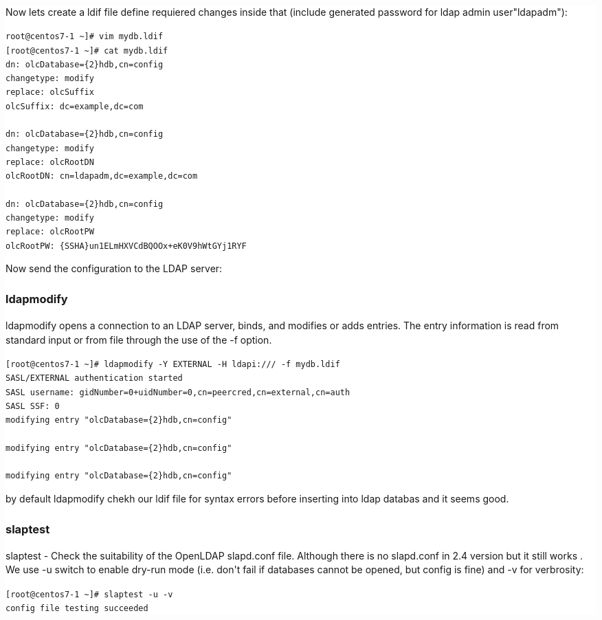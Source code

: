 Now lets create a ldif file define requiered changes inside that \(include generated password for ldap admin user"ldapadm"\):

```text
root@centos7-1 ~]# vim mydb.ldif
[root@centos7-1 ~]# cat mydb.ldif
dn: olcDatabase={2}hdb,cn=config
changetype: modify
replace: olcSuffix
olcSuffix: dc=example,dc=com

dn: olcDatabase={2}hdb,cn=config
changetype: modify
replace: olcRootDN
olcRootDN: cn=ldapadm,dc=example,dc=com

dn: olcDatabase={2}hdb,cn=config
changetype: modify
replace: olcRootPW
olcRootPW: {SSHA}un1ELmHXVCdBQOOx+eK0V9hWtGYj1RYF
```

Now send the configuration to the LDAP server:

### ldapmodify

ldapmodify opens a connection to an LDAP server, binds, and modifies or adds entries. The entry information is read from standard input or from file through the use of the -f option.

```text
[root@centos7-1 ~]# ldapmodify -Y EXTERNAL -H ldapi:/// -f mydb.ldif
SASL/EXTERNAL authentication started
SASL username: gidNumber=0+uidNumber=0,cn=peercred,cn=external,cn=auth
SASL SSF: 0
modifying entry "olcDatabase={2}hdb,cn=config"

modifying entry "olcDatabase={2}hdb,cn=config"

modifying entry "olcDatabase={2}hdb,cn=config"
```

by default ldapmodify chekh our ldif file for syntax errors before inserting into ldap databas and it seems good.

### slaptest

slaptest - Check the suitability of the OpenLDAP slapd.conf file. Although there is no slapd.conf in 2.4 version but it still works . We use -u switch to enable dry-run mode \(i.e. don't fail if databases cannot be opened, but config is fine\) and -v for verbrosity:

```text
[root@centos7-1 ~]# slaptest -u -v
config file testing succeeded
```

